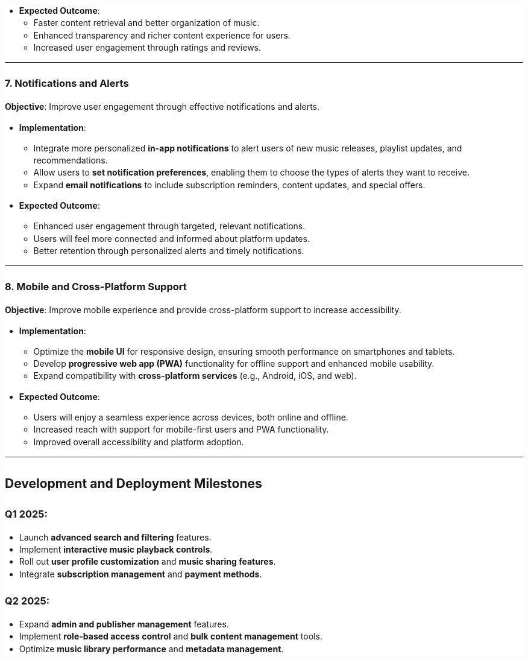 - **Expected Outcome**:
    - Faster content retrieval and better organization of music.
    - Enhanced transparency and richer content experience for users.
    - Increased user engagement through ratings and reviews.

---

### **7. Notifications and Alerts**

**Objective**: Improve user engagement through effective notifications and alerts.

- **Implementation**:
    - Integrate more personalized **in-app notifications** to alert users of new music releases, playlist updates, and recommendations.
    - Allow users to **set notification preferences**, enabling them to choose the types of alerts they want to receive.
    - Expand **email notifications** to include subscription reminders, content updates, and special offers.

- **Expected Outcome**:
    - Enhanced user engagement through targeted, relevant notifications.
    - Users will feel more connected and informed about platform updates.
    - Better retention through personalized alerts and timely notifications.

---

### **8. Mobile and Cross-Platform Support**

**Objective**: Improve mobile experience and provide cross-platform support to increase accessibility.

- **Implementation**:
    - Optimize the **mobile UI** for responsive design, ensuring smooth performance on smartphones and tablets.
    - Develop **progressive web app (PWA)** functionality for offline support and enhanced mobile usability.
    - Expand compatibility with **cross-platform services** (e.g., Android, iOS, and web).

- **Expected Outcome**:
    - Users will enjoy a seamless experience across devices, both online and offline.
    - Increased reach with support for mobile-first users and PWA functionality.
    - Improved overall accessibility and platform adoption.

---

## **Development and Deployment Milestones**

### **Q1 2025**:
- Launch **advanced search and filtering** features.
- Implement **interactive music playback controls**.
- Roll out **user profile customization** and **music sharing features**.
- Integrate **subscription management** and **payment methods**.

### **Q2 2025**:
- Expand **admin and publisher management** features.
- Implement **role-based access control** and **bulk content management** tools.
- Optimize **music library performance** and **metadata management**.

